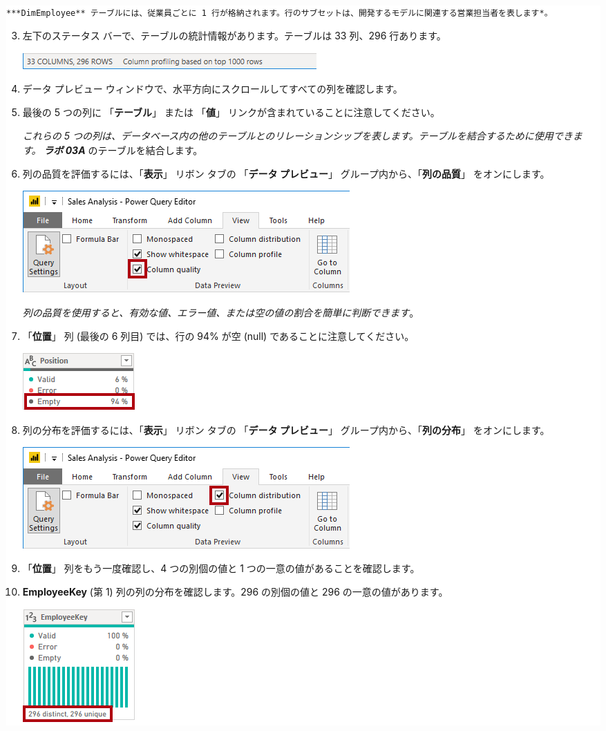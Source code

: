 	***DimEmployee** テーブルには、従業員ごとに 1 行が格納されます。行のサブセットは、開発するモデルに関連する営業担当者を表します*。

3. 左下のステータス バーで、テーブルの統計情報があります。テーブルは 33 列、296 行あります。

	![画像 36](Linked_image_Files/PowerBI_Lab02A_image20.png)

4. データ プレビュー ウィンドウで、水平方向にスクロールしてすべての列を確認します。

5. 最後の 5 つの列に 「**テーブル**」 または 「**値**」 リンクが含まれていることに注意してください。

	*これらの 5 つの列は、データベース内の他のテーブルとのリレーションシップを表します。テーブルを結合するために使用できます。 **ラボ 03A*** のテーブルを結合します。

6. 列の品質を評価するには、「**表示**」 リボン タブの 「**データ プレビュー**」 グループ内から、「**列の品質**」 をオンにします。

	![画像 35](Linked_image_Files/PowerBI_Lab02A_image21.png)

	*列の品質を使用すると、有効な値、エラー値、または空の値の割合を簡単に判断できます*。

7. 「**位置**」 列 (最後の 6 列目) では、行の 94% が空 (null) であることに注意してください。

	![画像 38](Linked_image_Files/PowerBI_Lab02A_image22.png)

8. 列の分布を評価するには、「**表示**」 リボン タブの 「**データ プレビュー**」 グループ内から、「**列の分布**」 をオンにします。

	![画像 40](Linked_image_Files/PowerBI_Lab02A_image23.png)

9. 「**位置**」 列をもう一度確認し、4 つの別個の値と 1 つの一意の値があることを確認します。

10. **EmployeeKey** (第 1) 列の列の分布を確認します。296 の別個の値と 296 の一意の値があります。

	![画像 43](Linked_image_Files/PowerBI_Lab02A_image24.png)
